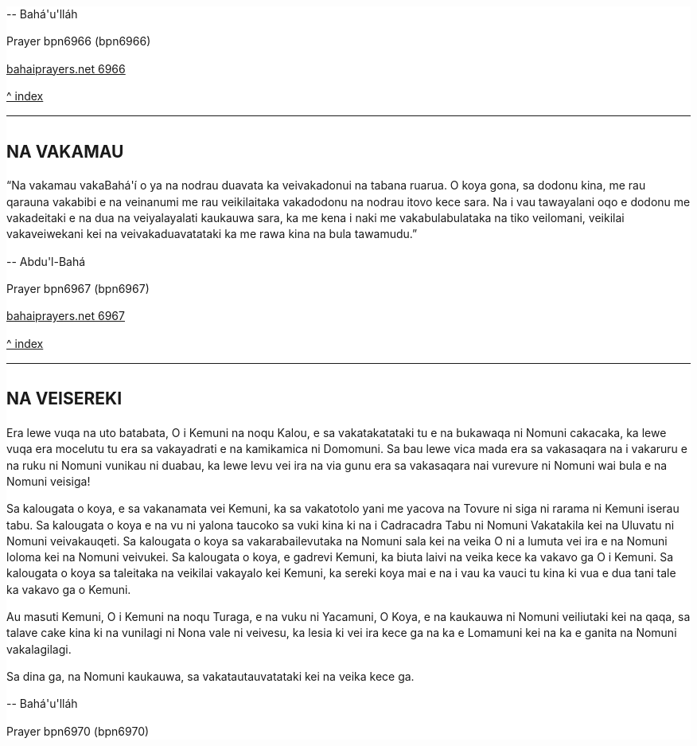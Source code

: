-- Bahá'u'lláh

Prayer bpn6966 (bpn6966) 

[bahaiprayers.net 6966](https://bahaiprayers.net/Book/Single/65/6966)

[^ index](#top)

----



<a id="NA+VAKAMAU"></a> 
## NA VAKAMAU

<a id="bpn6967"></a> 
<div class="prayer"><p class='dropCap'>“Na vakamau vakaBahá'í o ya na nodrau duavata ka veivakadonui na tabana ruarua. O koya gona, sa dodonu kina, me rau qarauna vakabibi e na veinanumi me rau veikilaitaka vakadodonu na nodrau itovo kece sara. Na i vau tawayalani oqo e dodonu me vakadeitaki e na dua na veiyalayalati kaukauwa sara, ka me kena i naki me vakabulabulataka na tiko veilomani, veikilai vakaveiwekani kei na veivakaduavatataki ka me rawa kina na bula tawamudu.”</p></div>

-- Abdu'l-Bahá

Prayer bpn6967 (bpn6967) 

[bahaiprayers.net 6967](https://bahaiprayers.net/Book/Single/65/6967)

[^ index](#top)

----



<a id="NA+VEISEREKI"></a> 
## NA VEISEREKI

<a id="bpn6970"></a> 
<div class="prayer"><p class='dropCap'>Era lewe vuqa na uto batabata, O i Kemuni na noqu Kalou, e sa vakatakatataki tu e na bukawaqa ni Nomuni cakacaka, ka lewe vuqa era mocelutu tu era sa vakayadrati e na kamikamica ni Domomuni. Sa bau lewe vica mada era sa vakasaqara na i vakaruru e na ruku ni Nomuni vunikau ni duabau, ka lewe levu vei ira na via gunu era sa vakasaqara nai vurevure ni Nomuni wai bula e na Nomuni veisiga!</p><p>Sa kalougata o koya, e sa vakanamata vei Kemuni, ka sa vakatotolo yani me yacova na Tovure ni siga ni rarama ni Kemuni iserau tabu. Sa kalougata o koya e na vu ni yalona taucoko sa vuki kina ki na i Cadracadra Tabu ni Nomuni Vakatakila kei na Uluvatu ni Nomuni veivakauqeti. Sa kalougata o koya sa vakarabailevutaka na Nomuni sala kei na veika O ni a lumuta vei ira e na Nomuni loloma kei na Nomuni veivukei. Sa kalougata o koya, e gadrevi Kemuni, ka biuta laivi na veika kece ka vakavo ga O i Kemuni. Sa kalougata o koya sa taleitaka na veikilai vakayalo kei Kemuni, ka sereki koya mai e na i vau ka vauci tu kina ki vua e dua tani tale ka vakavo ga o Kemuni.</p><p>Au masuti Kemuni, O i Kemuni na noqu Turaga, e na vuku ni Yacamuni, O Koya, e na kaukauwa ni Nomuni veiliutaki kei na qaqa, sa talave cake kina ki na vunilagi ni Nona vale ni veivesu, ka lesia ki vei ira kece ga na ka e Lomamuni kei na ka e ganita na Nomuni vakalagilagi.</p><p>Sa dina ga, na Nomuni kaukauwa, sa vakatautauvatataki kei na veika kece ga.</p></div>

-- Bahá'u'lláh

Prayer bpn6970 (bpn6970) 
